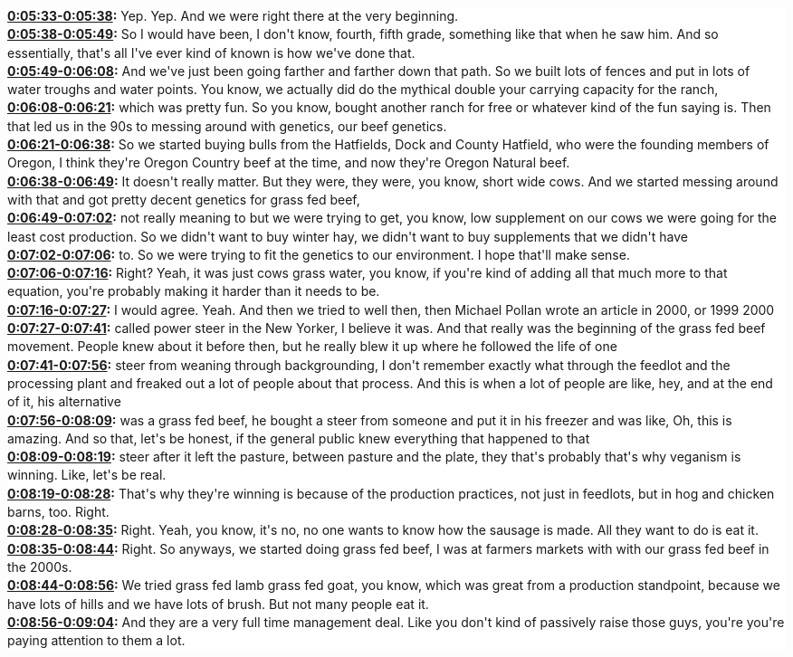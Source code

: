 **[0:05:33-0:05:38](https://anchor.fm/ranching-reboot/episodes/95-Tyler-Dawley-Full-Circle-Grass-Fed-e1scdra#t=0:05:33):**  Yep.  Yep.  And we were right there at the very beginning.  
**[0:05:38-0:05:49](https://anchor.fm/ranching-reboot/episodes/95-Tyler-Dawley-Full-Circle-Grass-Fed-e1scdra#t=0:05:38):**  So I would have been, I don't know, fourth, fifth grade, something like that when he saw  him.  And so essentially, that's all I've ever kind of known is how we've done that.  
**[0:05:49-0:06:08](https://anchor.fm/ranching-reboot/episodes/95-Tyler-Dawley-Full-Circle-Grass-Fed-e1scdra#t=0:05:49):**  And we've just been going farther and farther down that path.  So we built lots of fences and put in lots of water troughs and water points.  You know, we actually did do the mythical double your carrying capacity for the ranch,  
**[0:06:08-0:06:21](https://anchor.fm/ranching-reboot/episodes/95-Tyler-Dawley-Full-Circle-Grass-Fed-e1scdra#t=0:06:08):**  which was pretty fun.  So you know, bought another ranch for free or whatever kind of the fun saying is.  Then that led us in the 90s to messing around with genetics, our beef genetics.  
**[0:06:21-0:06:38](https://anchor.fm/ranching-reboot/episodes/95-Tyler-Dawley-Full-Circle-Grass-Fed-e1scdra#t=0:06:21):**  So we started buying bulls from the Hatfields, Dock and County Hatfield, who were the founding  members of Oregon, I think they're Oregon Country beef at the time, and now they're  Oregon Natural beef.  
**[0:06:38-0:06:49](https://anchor.fm/ranching-reboot/episodes/95-Tyler-Dawley-Full-Circle-Grass-Fed-e1scdra#t=0:06:38):**  It doesn't really matter.  But they were, they were, you know, short wide cows.  And we started messing around with that and got pretty decent genetics for grass fed beef,  
**[0:06:49-0:07:02](https://anchor.fm/ranching-reboot/episodes/95-Tyler-Dawley-Full-Circle-Grass-Fed-e1scdra#t=0:06:49):**  not really meaning to but we were trying to get, you know, low supplement on our cows  we were going for the least cost production.  So we didn't want to buy winter hay, we didn't want to buy supplements that we didn't have  
**[0:07:02-0:07:06](https://anchor.fm/ranching-reboot/episodes/95-Tyler-Dawley-Full-Circle-Grass-Fed-e1scdra#t=0:07:02):**  to.  So we were trying to fit the genetics to our environment.  I hope that'll make sense.  
**[0:07:06-0:07:16](https://anchor.fm/ranching-reboot/episodes/95-Tyler-Dawley-Full-Circle-Grass-Fed-e1scdra#t=0:07:06):**  Right?  Yeah, it was just cows grass water, you know, if you're kind of adding all that much more  to that equation, you're probably making it harder than it needs to be.  
**[0:07:16-0:07:27](https://anchor.fm/ranching-reboot/episodes/95-Tyler-Dawley-Full-Circle-Grass-Fed-e1scdra#t=0:07:16):**  I would agree.  Yeah.  And then we tried to well then, then Michael Pollan wrote an article in 2000, or 1999 2000  
**[0:07:27-0:07:41](https://anchor.fm/ranching-reboot/episodes/95-Tyler-Dawley-Full-Circle-Grass-Fed-e1scdra#t=0:07:27):**  called power steer in the New Yorker, I believe it was.  And that really was the beginning of the grass fed beef movement.  People knew about it before then, but he really blew it up where he followed the life of one  
**[0:07:41-0:07:56](https://anchor.fm/ranching-reboot/episodes/95-Tyler-Dawley-Full-Circle-Grass-Fed-e1scdra#t=0:07:41):**  steer from weaning through backgrounding, I don't remember exactly what through the  feedlot and the processing plant and freaked out a lot of people about that process.  And this is when a lot of people are like, hey, and at the end of it, his alternative  
**[0:07:56-0:08:09](https://anchor.fm/ranching-reboot/episodes/95-Tyler-Dawley-Full-Circle-Grass-Fed-e1scdra#t=0:07:56):**  was a grass fed beef, he bought a steer from someone and put it in his freezer and was  like, Oh, this is amazing.  And so that, let's be honest, if the general public knew everything that happened to that  
**[0:08:09-0:08:19](https://anchor.fm/ranching-reboot/episodes/95-Tyler-Dawley-Full-Circle-Grass-Fed-e1scdra#t=0:08:09):**  steer after it left the pasture, between pasture and the plate, they that's probably that's  why veganism is winning.  Like, let's be real.  
**[0:08:19-0:08:28](https://anchor.fm/ranching-reboot/episodes/95-Tyler-Dawley-Full-Circle-Grass-Fed-e1scdra#t=0:08:19):**  That's why they're winning is because of the production practices, not just in feedlots,  but in hog and chicken barns, too.  Right.  
**[0:08:28-0:08:35](https://anchor.fm/ranching-reboot/episodes/95-Tyler-Dawley-Full-Circle-Grass-Fed-e1scdra#t=0:08:28):**  Right.  Yeah, you know, it's no, no one wants to know how the sausage is made.  All they want to do is eat it.  
**[0:08:35-0:08:44](https://anchor.fm/ranching-reboot/episodes/95-Tyler-Dawley-Full-Circle-Grass-Fed-e1scdra#t=0:08:35):**  Right.  So anyways, we started doing grass fed beef, I was at farmers markets with with our grass  fed beef in the 2000s.  
**[0:08:44-0:08:56](https://anchor.fm/ranching-reboot/episodes/95-Tyler-Dawley-Full-Circle-Grass-Fed-e1scdra#t=0:08:44):**  We tried grass fed lamb grass fed goat, you know, which was great from a production standpoint,  because we have lots of hills and we have lots of brush.  But not many people eat it.  
**[0:08:56-0:09:04](https://anchor.fm/ranching-reboot/episodes/95-Tyler-Dawley-Full-Circle-Grass-Fed-e1scdra#t=0:08:56):**  And they are a very full time management deal.  Like you don't kind of passively raise those guys, you're you're paying attention to them  a lot.  